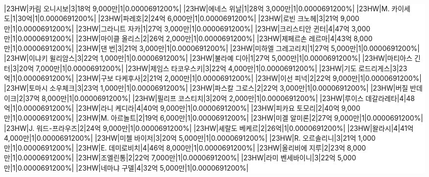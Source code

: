 |23HW|카림 오니시보|3|18억 9,000만|1|0.0000691200%|
|23HW|에네스 위날|1|28억 3,000만|1|0.0000691200%|
|23HW|M. 카이세도|1|30억|1|0.0000691200%|
|23HW|파레호|2|24억 6,000만|1|0.0000691200%|
|23HW|로빈 크노헤|3|21억 9,000만|1|0.0000691200%|
|23HW|그라니트 자카|1|27억 3,000만|1|0.0000691200%|
|23HW|크리스티안 귄터|4|47억 3,000만|1|0.0000691200%|
|23HW|마이클 올리스|2|26억 2,000만|1|0.0000691200%|
|23HW|제페르손 레르마|4|43억 8,000만|1|0.0000691200%|
|23HW|댄 번|3|21억 3,000만|1|0.0000691200%|
|23HW|미하엘 그레고리치|1|27억 5,000만|1|0.0000691200%|
|23HW|이냐키 윌리암스|3|22억 1,000만|1|0.0000691200%|
|23HW|불라예 디아|1|27억 5,000만|1|0.0000691200%|
|23HW|마티아스 긴터|3|20억 7,000만|1|0.0000691200%|
|23HW|제임스 타코우스키|3|22억 4,000만|1|0.0000691200%|
|23HW|기도 로드리게스|3|23억|1|0.0000691200%|
|23HW|구보 다케후사|2|21억 2,000만|1|0.0000691200%|
|23HW|이선 피넉|2|22억 9,000만|1|0.0000691200%|
|23HW|토마시 소우체크|3|23억 1,000만|1|0.0000691200%|
|23HW|파스칼 그로스|2|22억 3,000만|1|0.0000691200%|
|23HW|버질 반데이크|2|37억 8,000만|1|0.0000691200%|
|23HW|필리프 코스티치|3|20억 2,000만|1|0.0000691200%|
|23HW|루이스 데갈라레타|4|48억|1|0.0000691200%|
|23HW|라니 케디라|4|40억 9,000만|1|0.0000691200%|
|23HW|피카요 토모리|2|40억 9,000만|1|0.0000691200%|
|23HW|M. 아르놀트|2|19억 6,000만|1|0.0000691200%|
|23HW|미겔 알미론|2|27억 9,000만|1|0.0000691200%|
|23HW|J. 워드-프라우즈|2|24억 9,000만|1|0.0000691200%|
|23HW|셰랄도 베케르|2|26억|1|0.0000691200%|
|23HW|왈라시|4|41억 4,000만|1|0.0000691200%|
|23HW|미첼 바이저|3|20억 5,000만|1|0.0000691200%|
|23HW|R. 오르솔리니|3|21억 1,000만|1|0.0000691200%|
|23HW|E. 데미로비치|4|46억 8,000만|1|0.0000691200%|
|23HW|올리비에 지루|2|23억 8,000만|1|0.0000691200%|
|23HW|조엘린통|2|22억 7,000만|1|0.0000691200%|
|23HW|라미 벤세바이니|3|22억 5,000만|1|0.0000691200%|
|23HW|네마냐 구델|4|32억 5,000만|1|0.0000691200%|
